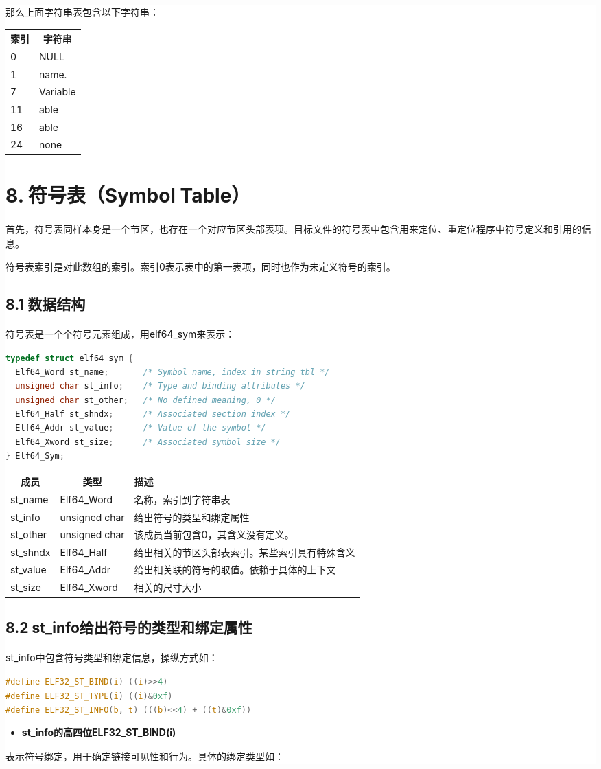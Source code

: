 那么上面字符串表包含以下字符串：

索引 | 字符串
---|---
0 | NULL
1 | name.
7 | Variable
11 | able
16 | able
24 | none

# 8. 符号表（Symbol Table）

首先，符号表同样本身是一个节区，也存在一个对应节区头部表项。目标文件的符号表中包含用来定位、重定位程序中符号定义和引用的信息。

符号表索引是对此数组的索引。索引0表示表中的第一表项，同时也作为未定义符号的索引。

## 8.1 数据结构

符号表是一个个符号元素组成，用elf64\_sym来表示：
```c
typedef struct elf64_sym {
  Elf64_Word st_name;		/* Symbol name, index in string tbl */
  unsigned char	st_info;	/* Type and binding attributes */
  unsigned char	st_other;	/* No defined meaning, 0 */
  Elf64_Half st_shndx;		/* Associated section index */
  Elf64_Addr st_value;		/* Value of the symbol */
  Elf64_Xword st_size;		/* Associated symbol size */
} Elf64_Sym;
```

成员 | 类型 | 描述
---|---|:---
st\_name | Elf64\_Word | 名称，索引到字符串表
st\_info | unsigned char | 给出符号的类型和绑定属性
st\_other | unsigned char | 该成员当前包含0，其含义没有定义。
st\_shndx | Elf64\_Half | 给出相关的节区头部表索引。某些索引具有特殊含义
st\_value | Elf64\_Addr | 给出相关联的符号的取值。依赖于具体的上下文
st\_size | Elf64\_Xword | 相关的尺寸大小

## 8.2 st_info给出符号的类型和绑定属性

st_info中包含符号类型和绑定信息，操纵方式如：
```c
#define ELF32_ST_BIND(i) ((i)>>4)
#define ELF32_ST_TYPE(i) ((i)&0xf)
#define ELF32_ST_INFO(b, t) (((b)<<4) + ((t)&0xf))
```

- **st_info的高四位ELF32_ST_BIND(i)**

表示符号绑定，用于确定链接可见性和行为。具体的绑定类型如：
